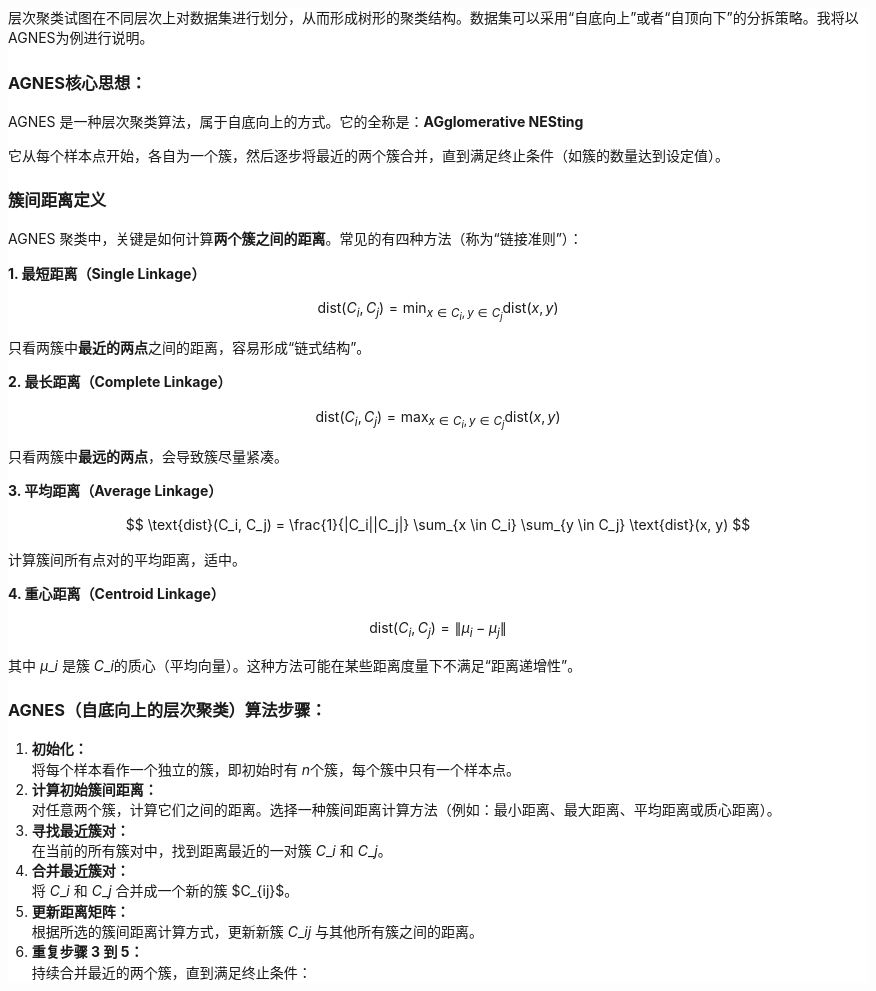 层次聚类试图在不同层次上对数据集进行划分，从而形成树形的聚类结构。数据集可以采用“自底向上”或者“自顶向下”的分拆策略。我将以 AGNES为例进行说明。

### AGNES核心思想：

AGNES 是一种层次聚类算法，属于自底向上的方式。它的全称是：**AGglomerative NESting**

它从每个样本点开始，各自为一个簇，然后逐步将最近的两个簇合并，直到满足终止条件（如簇的数量达到设定值）。

### 簇间距离定义

AGNES 聚类中，关键是如何计算**两个簇之间的距离**。常见的有四种方法（称为“链接准则”）：

**1. 最短距离（Single Linkage）** 

$$
\text{dist}(C_i, C_j) = \min_{x \in C_i, y \in C_j} \text{dist}(x, y)
$$

只看两簇中**最近的两点**之间的距离，容易形成“链式结构”。

**2. 最长距离（Complete Linkage）** 

$$
\text{dist}(C_i, C_j) = \max_{x \in C_i, y \in C_j} \text{dist}(x, y)
$$

只看两簇中**最远的两点**，会导致簇尽量紧凑。

  **3. 平均距离（Average Linkage）** 

$$
\text{dist}(C_i, C_j) = \frac{1}{|C_i||C_j|} \sum_{x \in C_i} \sum_{y \in C_j} \text{dist}(x, y)
$$

计算簇间所有点对的平均距离，适中。

**4. 重心距离（Centroid Linkage）** 

$$
\text{dist}(C_i, C_j) = \left\| \mu_i - \mu_j \right\|
$$

其中 $\mu\_i$ 是簇 $C\_i$​ 的质心（平均向量）。这种方法可能在某些距离度量下不满足“距离递增性”。

### AGNES（自底向上的层次聚类）算法步骤：

1. **初始化：**   
    将每个样本看作一个独立的簇，即初始时有 $n$个簇，每个簇中只有一个样本点。
2. **计算初始簇间距离：**   
    对任意两个簇，计算它们之间的距离。选择一种簇间距离计算方法（例如：最小距离、最大距离、平均距离或质心距离）。
3. **寻找最近簇对：**   
    在当前的所有簇对中，找到距离最近的一对簇 $C\_i$ 和 $C\_j$​。
4. **合并最近簇对：**   
    将 $C\_i$ 和 $C\_j$ 合并成一个新的簇 \$C\_{ij}\$。
5. **更新距离矩阵：**   
    根据所选的簇间距离计算方式，更新新簇 $C\_{ij}$ 与其他所有簇之间的距离。
6. **重复步骤 3 到 5：**   
    持续合并最近的两个簇，直到满足终止条件：
